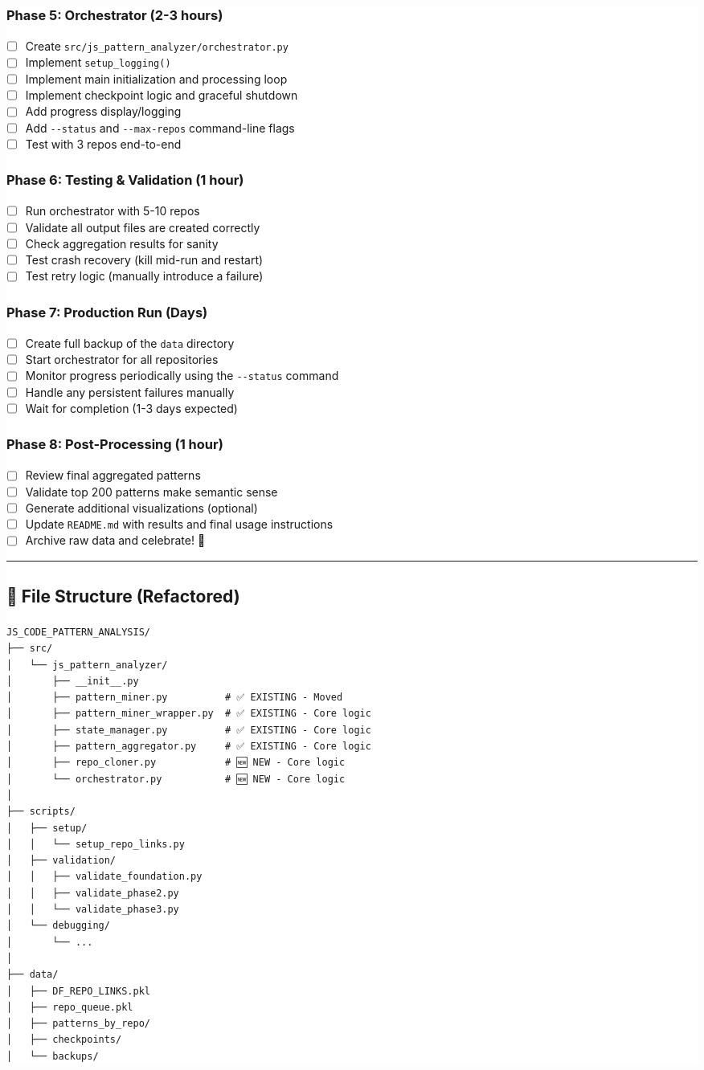 ### Phase 5: Orchestrator (2-3 hours)
- [ ] Create `src/js_pattern_analyzer/orchestrator.py`
- [ ] Implement `setup_logging()`
- [ ] Implement main initialization and processing loop
- [ ] Implement checkpoint logic and graceful shutdown
- [ ] Add progress display/logging
- [ ] Add `--status` and `--max-repos` command-line flags
- [ ] Test with 3 repos end-to-end

### Phase 6: Testing & Validation (1 hour)
- [ ] Run orchestrator with 5-10 repos
- [ ] Validate all output files are created correctly
- [ ] Check aggregation results for sanity
- [ ] Test crash recovery (kill mid-run and restart)
- [ ] Test retry logic (manually introduce a failure)

### Phase 7: Production Run (Days)
- [ ] Create full backup of the `data` directory
- [ ] Start orchestrator for all repositories
- [ ] Monitor progress periodically using the `--status` command
- [ ] Handle any persistent failures manually
- [ ] Wait for completion (1-3 days expected)

### Phase 8: Post-Processing (1 hour)
- [ ] Review final aggregated patterns
- [ ] Validate top 200 patterns make semantic sense
- [ ] Generate additional visualizations (optional)
- [ ] Update `README.md` with results and final usage instructions
- [ ] Archive raw data and celebrate! 🎉

---

## 📁 File Structure (Refactored)

```
JS_CODE_PATTERN_ANALYSIS/
├── src/
│   └── js_pattern_analyzer/
│       ├── __init__.py
│       ├── pattern_miner.py          # ✅ EXISTING - Moved
│       ├── pattern_miner_wrapper.py  # ✅ EXISTING - Core logic
│       ├── state_manager.py          # ✅ EXISTING - Core logic
│       ├── pattern_aggregator.py     # ✅ EXISTING - Core logic
│       ├── repo_cloner.py            # 🆕 NEW - Core logic
│       └── orchestrator.py           # 🆕 NEW - Core logic
│
├── scripts/
│   ├── setup/
│   │   └── setup_repo_links.py
│   ├── validation/
│   │   ├── validate_foundation.py
│   │   ├── validate_phase2.py
│   │   └── validate_phase3.py
│   └── debugging/
│       └── ...
│
├── data/
│   ├── DF_REPO_LINKS.pkl
│   ├── repo_queue.pkl
│   ├── patterns_by_repo/
│   ├── checkpoints/
│   └── backups/
```